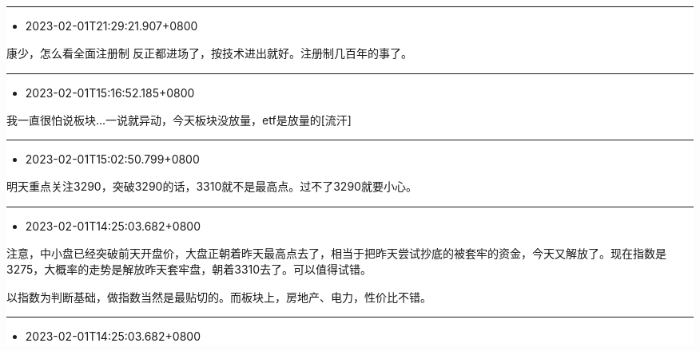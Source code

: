 -----------
* 2023-02-01T21:29:21.907+0800

康少，怎么看全面注册制
反正都进场了，按技术进出就好。注册制几百年的事了。

-----------
* 2023-02-01T15:16:52.185+0800

我一直很怕说板块...一说就异动，今天板块没放量，etf是放量的[流汗]

-----------
* 2023-02-01T15:02:50.799+0800

明天重点关注3290，突破3290的话，3310就不是最高点。过不了3290就要小心。

-----------
* 2023-02-01T14:25:03.682+0800

注意，中小盘已经突破前天开盘价，大盘正朝着昨天最高点去了，相当于把昨天尝试抄底的被套牢的资金，今天又解放了。现在指数是3275，大概率的走势是解放昨天套牢盘，朝着3310去了。可以值得试错。

以指数为判断基础，做指数当然是最贴切的。而板块上，房地产、电力，性价比不错。

-----------
* 2023-02-01T14:25:03.682+0800

